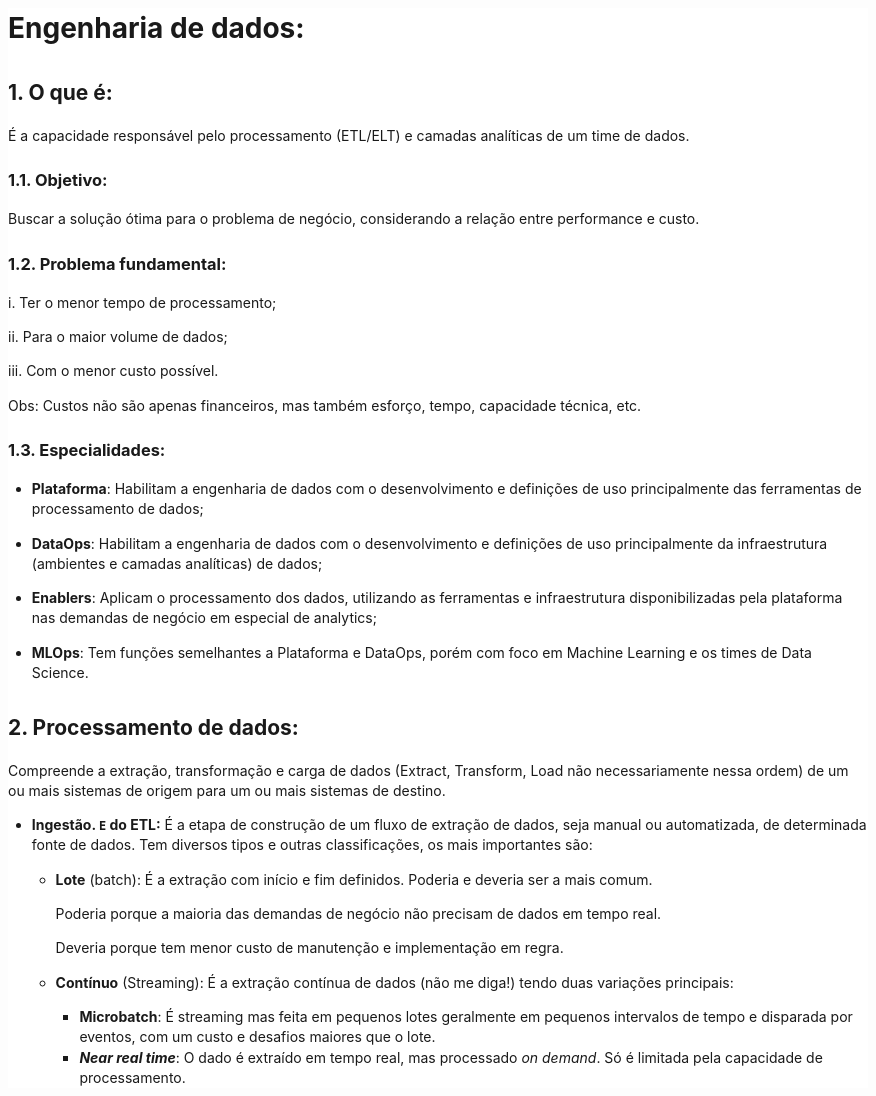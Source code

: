 # **Engenharia de dados:**

## **1. O que é:**
É a capacidade responsável pelo processamento (ETL/ELT) e camadas analíticas de um time de dados.

### **1.1. Objetivo:**
Buscar a solução ótima para o problema de negócio, considerando a relação entre performance e custo.

### **1.2. Problema fundamental:**

i. Ter o menor tempo de processamento;

ii. Para o maior volume de dados;

iii. Com o menor custo possível.

Obs: Custos não são apenas financeiros, mas também esforço, tempo, capacidade técnica, etc.

### **1.3. Especialidades:**

- **Plataforma**: Habilitam a engenharia de dados com o desenvolvimento e definições de uso principalmente das ferramentas de processamento de dados;

- **DataOps**: Habilitam a engenharia de dados com o desenvolvimento e definições de uso principalmente da infraestrutura (ambientes e camadas analíticas) de dados;

- **Enablers**: Aplicam o processamento dos dados, utilizando as ferramentas e infraestrutura disponibilizadas pela plataforma nas demandas de negócio em especial de analytics;

- **MLOps**: Tem funções semelhantes a Plataforma e DataOps, porém com foco em Machine Learning e os times de Data Science.

## **2. Processamento de dados:**

Compreende a extração, transformação e carga de dados (Extract, Transform, Load não necessariamente nessa ordem) de um ou mais sistemas de origem para um ou mais sistemas de destino.
* **Ingestão. `E` do ETL:**
É a etapa de construção de um fluxo de extração de dados, seja manual ou automatizada, de determinada fonte de dados.
Tem diversos tipos e outras classificações, os mais importantes são:

  * **Lote** (batch): É a extração com início e fim definidos. Poderia e deveria ser a mais comum.

    Poderia porque a maioria das demandas de negócio não precisam de dados em tempo real.
    
    Deveria porque tem menor custo de manutenção e implementação em regra.
  * **Contínuo** (Streaming): É a extração contínua de dados (não me diga!) tendo duas variações principais:
    * **Microbatch**: É streaming mas feita em pequenos lotes geralmente em pequenos intervalos de tempo e disparada por eventos, com um custo e desafios maiores que o lote.
    * **_Near real time_**: O dado é extraído em tempo real, mas processado _on demand_. Só é limitada pela capacidade de processamento.
